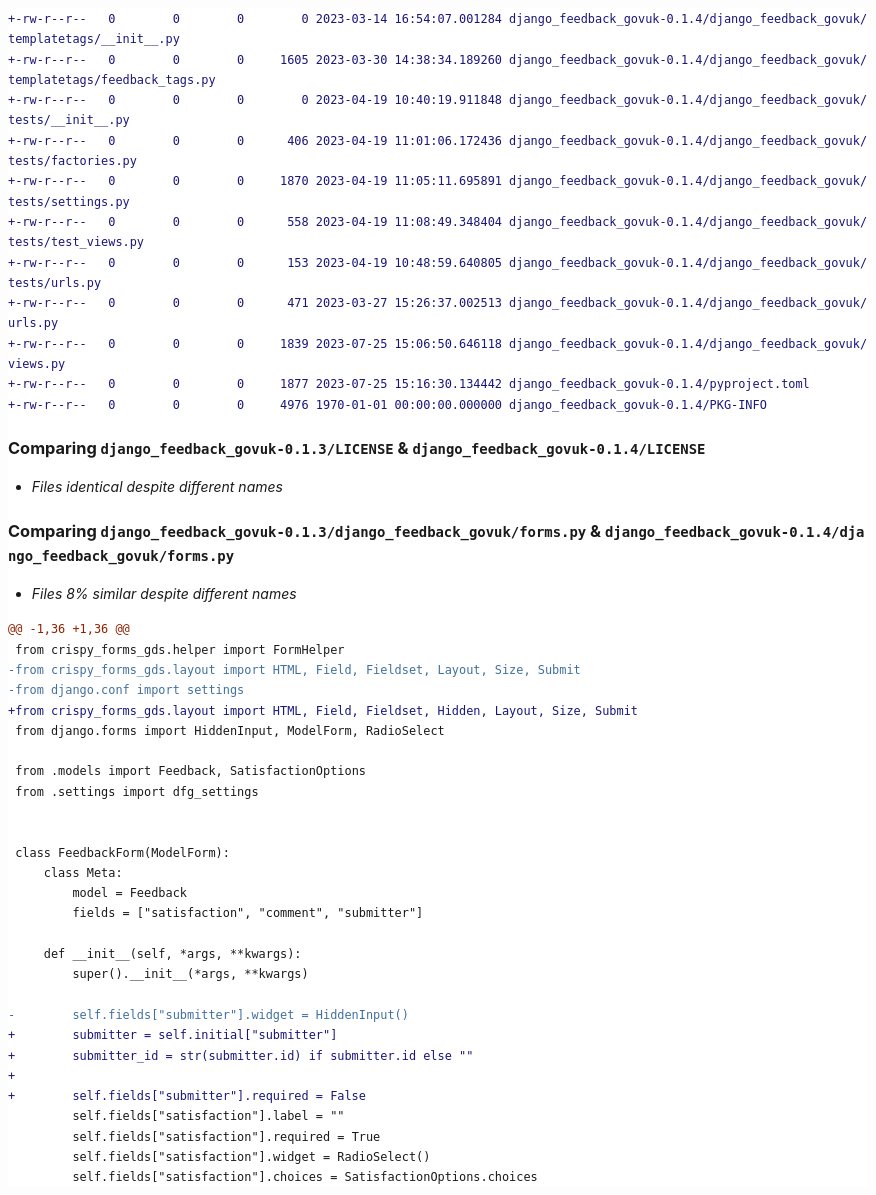 ```diff
+-rw-r--r--   0        0        0        0 2023-03-14 16:54:07.001284 django_feedback_govuk-0.1.4/django_feedback_govuk/templatetags/__init__.py
+-rw-r--r--   0        0        0     1605 2023-03-30 14:38:34.189260 django_feedback_govuk-0.1.4/django_feedback_govuk/templatetags/feedback_tags.py
+-rw-r--r--   0        0        0        0 2023-04-19 10:40:19.911848 django_feedback_govuk-0.1.4/django_feedback_govuk/tests/__init__.py
+-rw-r--r--   0        0        0      406 2023-04-19 11:01:06.172436 django_feedback_govuk-0.1.4/django_feedback_govuk/tests/factories.py
+-rw-r--r--   0        0        0     1870 2023-04-19 11:05:11.695891 django_feedback_govuk-0.1.4/django_feedback_govuk/tests/settings.py
+-rw-r--r--   0        0        0      558 2023-04-19 11:08:49.348404 django_feedback_govuk-0.1.4/django_feedback_govuk/tests/test_views.py
+-rw-r--r--   0        0        0      153 2023-04-19 10:48:59.640805 django_feedback_govuk-0.1.4/django_feedback_govuk/tests/urls.py
+-rw-r--r--   0        0        0      471 2023-03-27 15:26:37.002513 django_feedback_govuk-0.1.4/django_feedback_govuk/urls.py
+-rw-r--r--   0        0        0     1839 2023-07-25 15:06:50.646118 django_feedback_govuk-0.1.4/django_feedback_govuk/views.py
+-rw-r--r--   0        0        0     1877 2023-07-25 15:16:30.134442 django_feedback_govuk-0.1.4/pyproject.toml
+-rw-r--r--   0        0        0     4976 1970-01-01 00:00:00.000000 django_feedback_govuk-0.1.4/PKG-INFO
```

### Comparing `django_feedback_govuk-0.1.3/LICENSE` & `django_feedback_govuk-0.1.4/LICENSE`

 * *Files identical despite different names*

### Comparing `django_feedback_govuk-0.1.3/django_feedback_govuk/forms.py` & `django_feedback_govuk-0.1.4/django_feedback_govuk/forms.py`

 * *Files 8% similar despite different names*

```diff
@@ -1,36 +1,36 @@
 from crispy_forms_gds.helper import FormHelper
-from crispy_forms_gds.layout import HTML, Field, Fieldset, Layout, Size, Submit
-from django.conf import settings
+from crispy_forms_gds.layout import HTML, Field, Fieldset, Hidden, Layout, Size, Submit
 from django.forms import HiddenInput, ModelForm, RadioSelect
 
 from .models import Feedback, SatisfactionOptions
 from .settings import dfg_settings
 
 
 class FeedbackForm(ModelForm):
     class Meta:
         model = Feedback
         fields = ["satisfaction", "comment", "submitter"]
 
     def __init__(self, *args, **kwargs):
         super().__init__(*args, **kwargs)
 
-        self.fields["submitter"].widget = HiddenInput()
+        submitter = self.initial["submitter"]
+        submitter_id = str(submitter.id) if submitter.id else ""
+
+        self.fields["submitter"].required = False
         self.fields["satisfaction"].label = ""
         self.fields["satisfaction"].required = True
         self.fields["satisfaction"].widget = RadioSelect()
         self.fields["satisfaction"].choices = SatisfactionOptions.choices
```